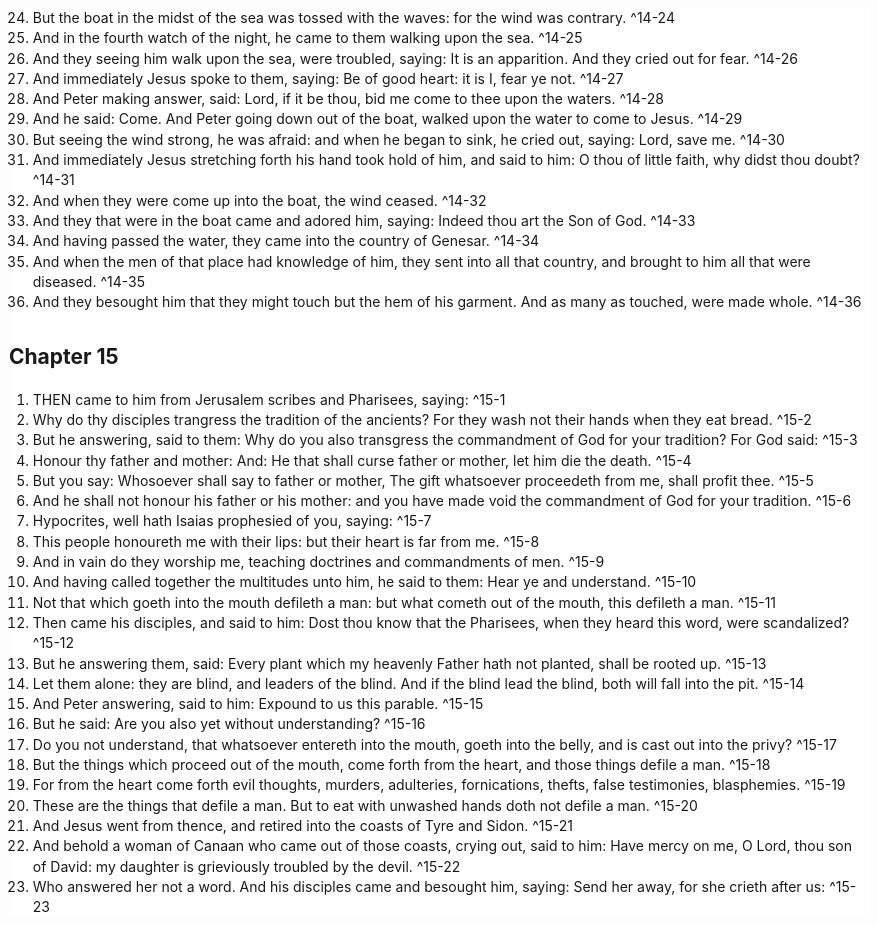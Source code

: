 24. But the boat in the midst of the sea was tossed with the waves: for the wind was contrary. ^14-24
25. And in the fourth watch of the night, he came to them walking upon the sea. ^14-25
26. And they seeing him walk upon the sea, were troubled, saying: It is an apparition. And they cried out for fear. ^14-26
27. And immediately Jesus spoke to them, saying: Be of good heart: it is I, fear ye not. ^14-27
28. And Peter making answer, said: Lord, if it be thou, bid me come to thee upon the waters. ^14-28
29. And he said: Come. And Peter going down out of the boat, walked upon the water to come to Jesus. ^14-29
30. But seeing the wind strong, he was afraid: and when he began to sink, he cried out, saying: Lord, save me. ^14-30
31. And immediately Jesus stretching forth his hand took hold of him, and said to him: O thou of little faith, why didst thou doubt? ^14-31
32. And when they were come up into the boat, the wind ceased. ^14-32
33. And they that were in the boat came and adored him, saying: Indeed thou art the Son of God. ^14-33
34. And having passed the water, they came into the country of Genesar. ^14-34
35. And when the men of that place had knowledge of him, they sent into all that country, and brought to him all that were diseased. ^14-35
36. And they besought him that they might touch but the hem of his garment. And as many as touched, were made whole. ^14-36

## Chapter 15 

1. THEN came to him from Jerusalem scribes and Pharisees, saying: ^15-1
2. Why do thy disciples trangress the tradition of the ancients? For they wash not their hands when they eat bread. ^15-2
3. But he answering, said to them: Why do you also transgress the commandment of God for your tradition? For God said: ^15-3
4. Honour thy father and mother: And: He that shall curse father or mother, let him die the death. ^15-4
5. But you say: Whosoever shall say to father or mother, The gift whatsoever proceedeth from me, shall profit thee. ^15-5
6. And he shall not honour his father or his mother: and you have made void the commandment of God for your tradition. ^15-6
7. Hypocrites, well hath Isaias prophesied of you, saying: ^15-7
8. This people honoureth me with their lips: but their heart is far from me. ^15-8
9. And in vain do they worship me, teaching doctrines and commandments of men. ^15-9
10. And having called together the multitudes unto him, he said to them: Hear ye and understand. ^15-10
11. Not that which goeth into the mouth defileth a man: but what cometh out of the mouth, this defileth a man. ^15-11
12. Then came his disciples, and said to him: Dost thou know that the Pharisees, when they heard this word, were scandalized? ^15-12
13. But he answering them, said: Every plant which my heavenly Father hath not planted, shall be rooted up. ^15-13
14. Let them alone: they are blind, and leaders of the blind. And if the blind lead the blind, both will fall into the pit. ^15-14
15. And Peter answering, said to him: Expound to us this parable. ^15-15
16. But he said: Are you also yet without understanding? ^15-16
17. Do you not understand, that whatsoever entereth into the mouth, goeth into the belly, and is cast out into the privy? ^15-17
18. But the things which proceed out of the mouth, come forth from the heart, and those things defile a man. ^15-18
19. For from the heart come forth evil thoughts, murders, adulteries, fornications, thefts, false testimonies, blasphemies. ^15-19
20. These are the things that defile a man. But to eat with unwashed hands doth not defile a man. ^15-20
21. And Jesus went from thence, and retired into the coasts of Tyre and Sidon. ^15-21
22. And behold a woman of Canaan who came out of those coasts, crying out, said to him: Have mercy on me, O Lord, thou son of David: my daughter is grieviously troubled by the devil. ^15-22
23. Who answered her not a word. And his disciples came and besought him, saying: Send her away, for she crieth after us: ^15-23